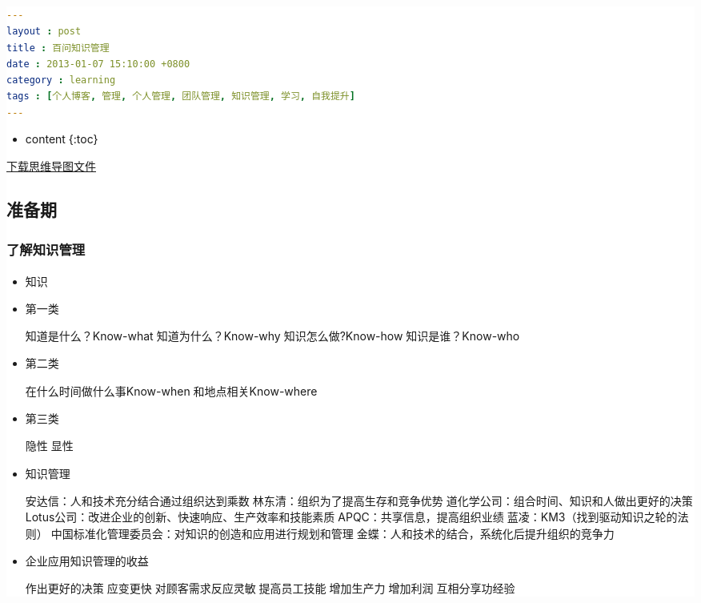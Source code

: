 ```yaml
---
layout : post
title : 百问知识管理
date : 2013-01-07 15:10:00 +0800
category : learning
tags : [个人博客, 管理, 个人管理, 团队管理, 知识管理, 学习, 自我提升]
---
```


* content
{:toc}


[下载思维导图文件](https://docs.google.com/file/d/0B7UFT4BR96esZnBlYVZ0blYwejQ/edit?usp=sharing)

## 准备期


### 了解知识管理

- 知识

 - 第一类
 
	知道是什么？Know-what
	知道为什么？Know-why
	知识怎么做?Know-how
	知识是谁？Know-who
	
 - 第二类
 
	在什么时间做什么事Know-when
	和地点相关Know-where
	
 - 第三类
 
	隐性
	显性
	
- 知识管理

	安达信：人和技术充分结合通过组织达到乘数
	林东清：组织为了提高生存和竞争优势
	道化学公司：组合时间、知识和人做出更好的决策
	Lotus公司：改进企业的创新、快速响应、生产效率和技能素质
	APQC：共享信息，提高组织业绩
	蓝凌：KM3（找到驱动知识之轮的法则）
	中国标准化管理委员会：对知识的创造和应用进行规划和管理
	金蝶：人和技术的结合，系统化后提升组织的竞争力
	
- 企业应用知识管理的收益

	作出更好的决策
	应变更快
	对顾客需求反应灵敏
	提高员工技能
	增加生产力
	增加利润
	互相分享功经验
	